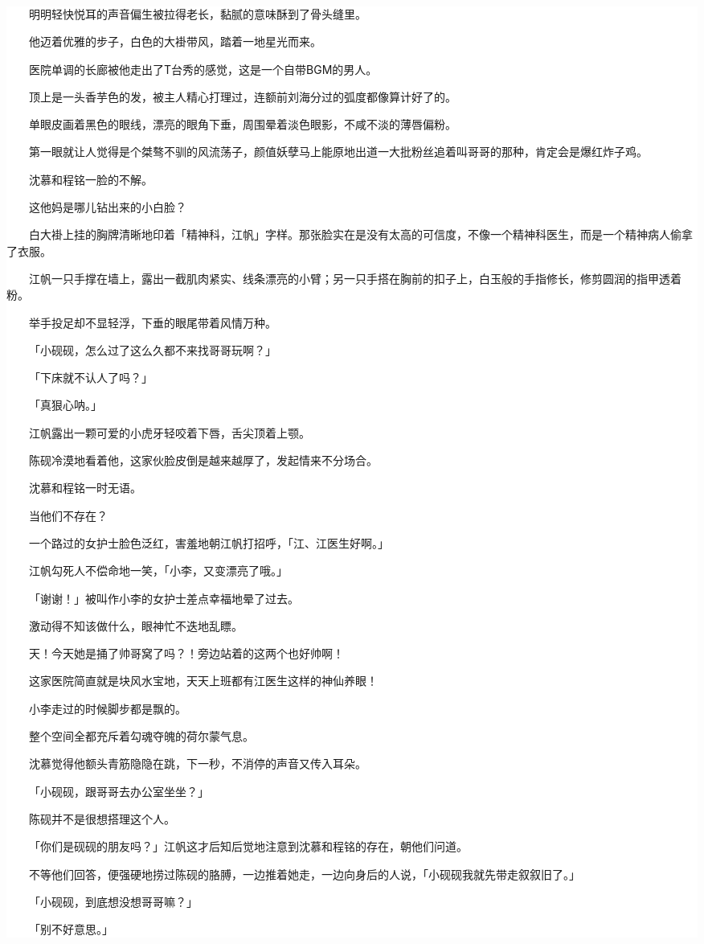&emsp;&emsp;明明轻快悦耳的声音偏生被拉得老长，黏腻的意味酥到了骨头缝里。  
  
&emsp;&emsp;他迈着优雅的步子，白色的大褂带风，踏着一地星光而来。  
  
&emsp;&emsp;医院单调的长廊被他走出了T台秀的感觉，这是一个自带BGM的男人。  
  
&emsp;&emsp;顶上是一头香芋色的发，被主人精心打理过，连额前刘海分过的弧度都像算计好了的。  
  
&emsp;&emsp;单眼皮画着黑色的眼线，漂亮的眼角下垂，周围晕着淡色眼影，不咸不淡的薄唇偏粉。  
  
&emsp;&emsp;第一眼就让人觉得是个桀骜不驯的风流荡子，颜值妖孽马上能原地出道一大批粉丝追着叫哥哥的那种，肯定会是爆红炸子鸡。  
  
&emsp;&emsp;沈慕和程铭一脸的不解。  
  
&emsp;&emsp;这他妈是哪儿钻出来的小白脸？  
  
&emsp;&emsp;白大褂上挂的胸牌清晰地印着「精神科，江帆」字样。那张脸实在是没有太高的可信度，不像一个精神科医生，而是一个精神病人偷拿了衣服。  
  
&emsp;&emsp;江帆一只手撑在墙上，露出一截肌肉紧实、线条漂亮的小臂；另一只手搭在胸前的扣子上，白玉般的手指修长，修剪圆润的指甲透着粉。  
  
&emsp;&emsp;举手投足却不显轻浮，下垂的眼尾带着风情万种。  
  
&emsp;&emsp;「小砚砚，怎么过了这么久都不来找哥哥玩啊？」  
  
&emsp;&emsp;「下床就不认人了吗？」  
  
&emsp;&emsp;「真狠心呐。」  
  
&emsp;&emsp;江帆露出一颗可爱的小虎牙轻咬着下唇，舌尖顶着上颚。  
  
&emsp;&emsp;陈砚冷漠地看着他，这家伙脸皮倒是越来越厚了，发起情来不分场合。  
  
&emsp;&emsp;沈慕和程铭一时无语。  
  
&emsp;&emsp;当他们不存在？  
  
&emsp;&emsp;一个路过的女护士脸色泛红，害羞地朝江帆打招呼，「江、江医生好啊。」  
  
&emsp;&emsp;江帆勾死人不偿命地一笑，「小李，又变漂亮了哦。」  
  
&emsp;&emsp;「谢谢！」被叫作小李的女护士差点幸福地晕了过去。  
  
&emsp;&emsp;激动得不知该做什么，眼神忙不迭地乱瞟。  
  
&emsp;&emsp;天！今天她是捅了帅哥窝了吗？！旁边站着的这两个也好帅啊！  
  
&emsp;&emsp;这家医院简直就是块风水宝地，天天上班都有江医生这样的神仙养眼！  
  
&emsp;&emsp;小李走过的时候脚步都是飘的。  
  
&emsp;&emsp;整个空间全都充斥着勾魂夺魄的荷尔蒙气息。  
  
&emsp;&emsp;沈慕觉得他额头青筋隐隐在跳，下一秒，不消停的声音又传入耳朵。  
  
&emsp;&emsp;「小砚砚，跟哥哥去办公室坐坐？」  
  
&emsp;&emsp;陈砚并不是很想搭理这个人。  
  
&emsp;&emsp;「你们是砚砚的朋友吗？」江帆这才后知后觉地注意到沈慕和程铭的存在，朝他们问道。  
  
&emsp;&emsp;不等他们回答，便强硬地捞过陈砚的胳膊，一边推着她走，一边向身后的人说，「小砚砚我就先带走叙叙旧了。」  
  
&emsp;&emsp;「小砚砚，到底想没想哥哥嘛？」  
  
&emsp;&emsp;「别不好意思。」  
  